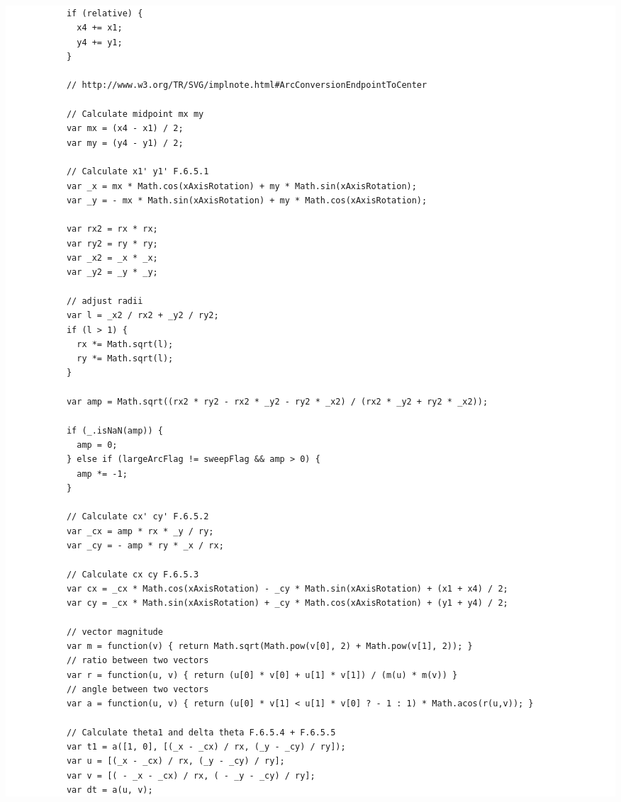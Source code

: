                 if (relative) {
                  x4 += x1;
                  y4 += y1;
                }

                // http://www.w3.org/TR/SVG/implnote.html#ArcConversionEndpointToCenter

                // Calculate midpoint mx my
                var mx = (x4 - x1) / 2;
                var my = (y4 - y1) / 2;

                // Calculate x1' y1' F.6.5.1
                var _x = mx * Math.cos(xAxisRotation) + my * Math.sin(xAxisRotation);
                var _y = - mx * Math.sin(xAxisRotation) + my * Math.cos(xAxisRotation);

                var rx2 = rx * rx;
                var ry2 = ry * ry;
                var _x2 = _x * _x;
                var _y2 = _y * _y;

                // adjust radii
                var l = _x2 / rx2 + _y2 / ry2;
                if (l > 1) {
                  rx *= Math.sqrt(l);
                  ry *= Math.sqrt(l);
                }

                var amp = Math.sqrt((rx2 * ry2 - rx2 * _y2 - ry2 * _x2) / (rx2 * _y2 + ry2 * _x2));

                if (_.isNaN(amp)) {
                  amp = 0;
                } else if (largeArcFlag != sweepFlag && amp > 0) {
                  amp *= -1;
                }

                // Calculate cx' cy' F.6.5.2
                var _cx = amp * rx * _y / ry;
                var _cy = - amp * ry * _x / rx;

                // Calculate cx cy F.6.5.3
                var cx = _cx * Math.cos(xAxisRotation) - _cy * Math.sin(xAxisRotation) + (x1 + x4) / 2;
                var cy = _cx * Math.sin(xAxisRotation) + _cy * Math.cos(xAxisRotation) + (y1 + y4) / 2;

                // vector magnitude
                var m = function(v) { return Math.sqrt(Math.pow(v[0], 2) + Math.pow(v[1], 2)); }
                // ratio between two vectors
                var r = function(u, v) { return (u[0] * v[0] + u[1] * v[1]) / (m(u) * m(v)) }
                // angle between two vectors
                var a = function(u, v) { return (u[0] * v[1] < u[1] * v[0] ? - 1 : 1) * Math.acos(r(u,v)); }

                // Calculate theta1 and delta theta F.6.5.4 + F.6.5.5
                var t1 = a([1, 0], [(_x - _cx) / rx, (_y - _cy) / ry]);
                var u = [(_x - _cx) / rx, (_y - _cy) / ry];
                var v = [( - _x - _cx) / rx, ( - _y - _cy) / ry];
                var dt = a(u, v);
